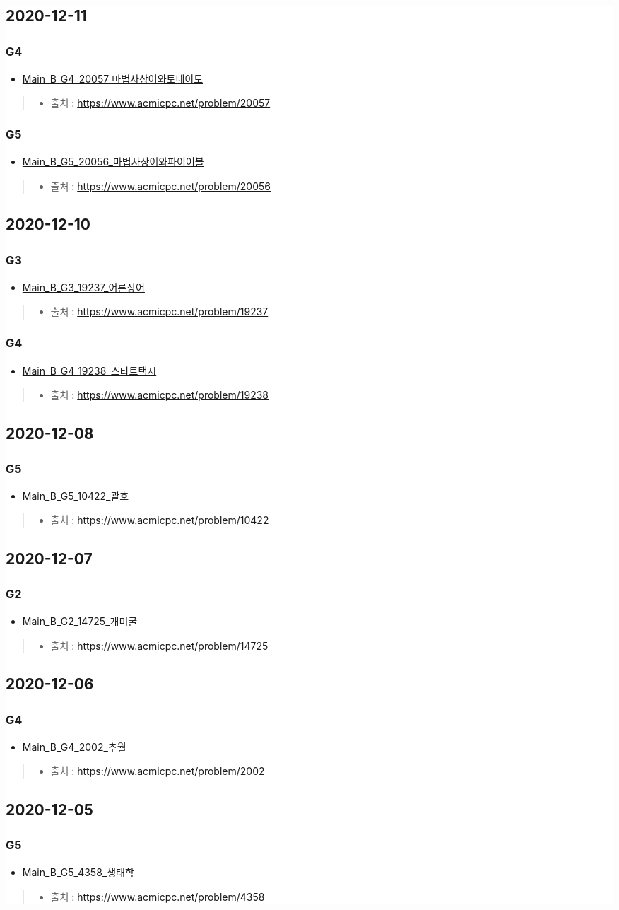 ## 2020-12-11
### G4
* [Main_B_G4_20057_마법사상어와토네이도](https://github.com/milkcat1994/SSAFY_Algorithm_Study/blob/master/Individual/백준/Main_B_G4_20057_마법사상어와토네이도.java)
> * 출처 : https://www.acmicpc.net/problem/20057
### G5
* [Main_B_G5_20056_마법사상어와파이어볼](https://github.com/milkcat1994/SSAFY_Algorithm_Study/blob/master/Individual/백준/Main_B_G5_20056_마법사상어와파이어볼.java)
> * 출처 : https://www.acmicpc.net/problem/20056

## 2020-12-10
### G3
* [Main_B_G3_19237_어른상어](https://github.com/milkcat1994/SSAFY_Algorithm_Study/blob/master/Individual/백준/Main_B_G3_19237_어른상어.java)
> * 출처 : https://www.acmicpc.net/problem/19237
### G4
* [Main_B_G4_19238_스타트택시](https://github.com/milkcat1994/SSAFY_Algorithm_Study/blob/master/Individual/백준/Main_B_G4_19238_스타트택시.java)
> * 출처 : https://www.acmicpc.net/problem/19238

## 2020-12-08
### G5
* [Main_B_G5_10422_괄호](https://github.com/milkcat1994/SSAFY_Algorithm_Study/blob/master/Individual/백준/Main_B_G5_10422_괄호.java)
> * 출처 : https://www.acmicpc.net/problem/10422

## 2020-12-07
### G2
* [Main_B_G2_14725_개미굴](https://github.com/milkcat1994/SSAFY_Algorithm_Study/blob/master/Individual/백준/Main_B_G2_14725_개미굴.java)
> * 출처 : https://www.acmicpc.net/problem/14725

## 2020-12-06
### G4
* [Main_B_G4_2002_추월](https://github.com/milkcat1994/SSAFY_Algorithm_Study/blob/master/Individual/백준/Main_B_G4_2002_추월.java)
> * 출처 : https://www.acmicpc.net/problem/2002

## 2020-12-05
### G5
* [Main_B_G5_4358_생태학](https://github.com/milkcat1994/SSAFY_Algorithm_Study/blob/master/Individual/백준/Main_B_G5_4358_생태학.java)
> * 출처 : https://www.acmicpc.net/problem/4358
